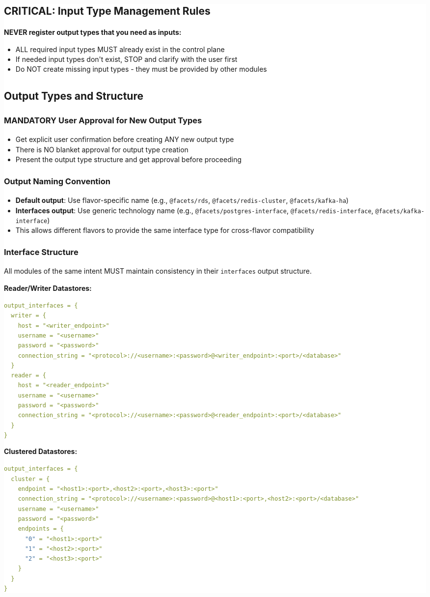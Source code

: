 ## CRITICAL: Input Type Management Rules

**NEVER register output types that you need as inputs:**
- ALL required input types MUST already exist in the control plane
- If needed input types don't exist, STOP and clarify with the user first
- Do NOT create missing input types - they must be provided by other modules

## Output Types and Structure

### MANDATORY User Approval for New Output Types
- Get explicit user confirmation before creating ANY new output type
- There is NO blanket approval for output type creation
- Present the output type structure and get approval before proceeding

### Output Naming Convention
- **Default output**: Use flavor-specific name (e.g., `@facets/rds`, `@facets/redis-cluster`, `@facets/kafka-ha`)
- **Interfaces output**: Use generic technology name (e.g., `@facets/postgres-interface`, `@facets/redis-interface`, `@facets/kafka-interface`)
- This allows different flavors to provide the same interface type for cross-flavor compatibility

### Interface Structure
All modules of the same intent MUST maintain consistency in their `interfaces` output structure.

**Reader/Writer Datastores:**
```yaml
output_interfaces = {
  writer = {
    host = "<writer_endpoint>"
    username = "<username>"
    password = "<password>"
    connection_string = "<protocol>://<username>:<password>@<writer_endpoint>:<port>/<database>"
  }
  reader = {
    host = "<reader_endpoint>"
    username = "<username>"
    password = "<password>"
    connection_string = "<protocol>://<username>:<password>@<reader_endpoint>:<port>/<database>"
  }
}
```

**Clustered Datastores:**
```yaml
output_interfaces = {
  cluster = {
    endpoint = "<host1>:<port>,<host2>:<port>,<host3>:<port>"
    connection_string = "<protocol>://<username>:<password>@<host1>:<port>,<host2>:<port>/<database>"
    username = "<username>"
    password = "<password>"
    endpoints = {
      "0" = "<host1>:<port>"
      "1" = "<host2>:<port>"
      "2" = "<host3>:<port>"
    }
  }
}
```
